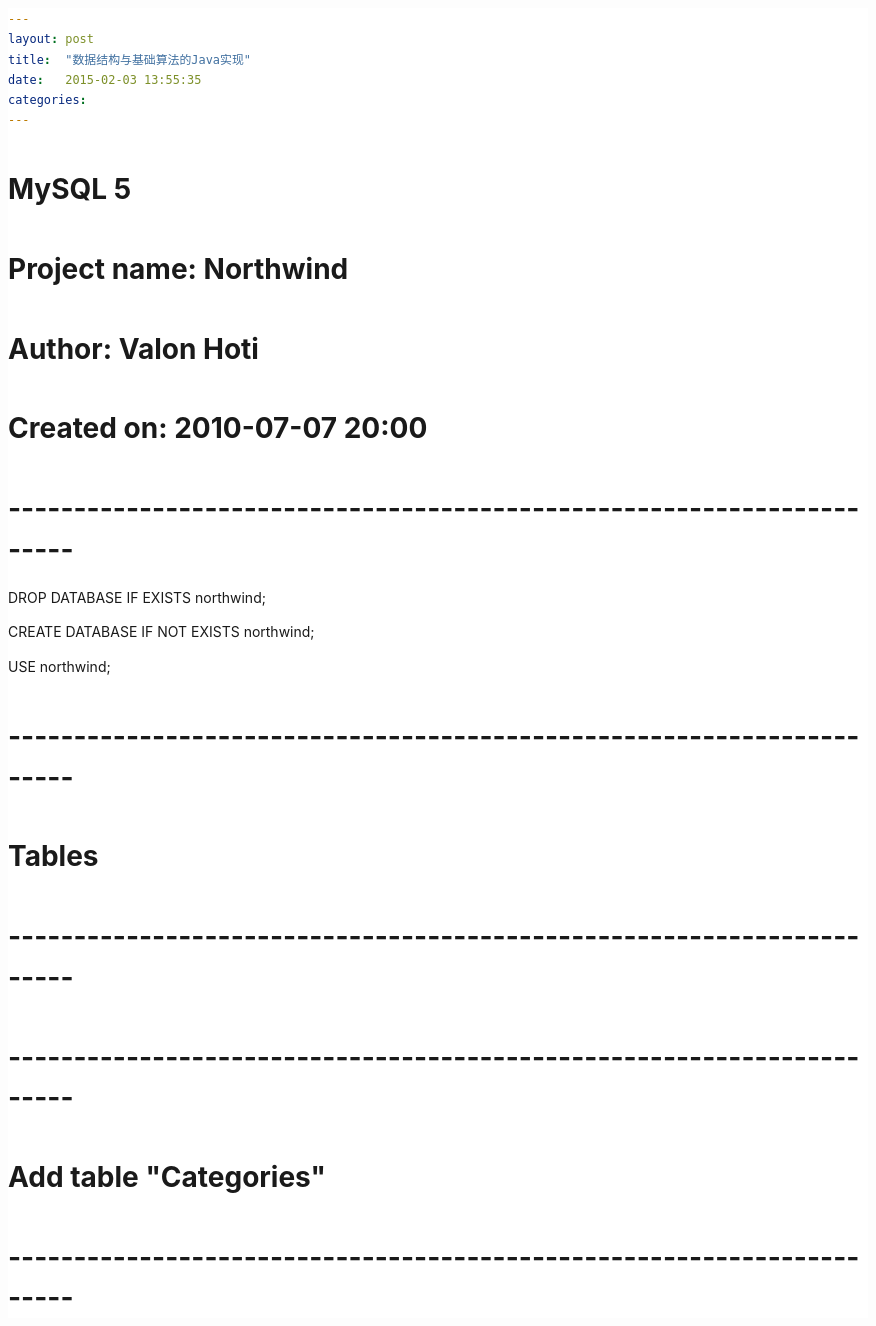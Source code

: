```yaml
---
layout: post
title:  "数据结构与基础算法的Java实现"
date:   2015-02-03 13:55:35
categories:
---
```


#                        MySQL 5                                         #
# Project name:          Northwind                                       #
# Author:                Valon Hoti                                      #
# Created on:            2010-07-07 20:00                                #
# ---------------------------------------------------------------------- #
DROP DATABASE IF EXISTS northwind;

CREATE DATABASE IF NOT EXISTS northwind;

USE northwind;

# ---------------------------------------------------------------------- #
# Tables                                                                 #
# ---------------------------------------------------------------------- #
# ---------------------------------------------------------------------- #
# Add table "Categories"                                                 #
# ---------------------------------------------------------------------- #
